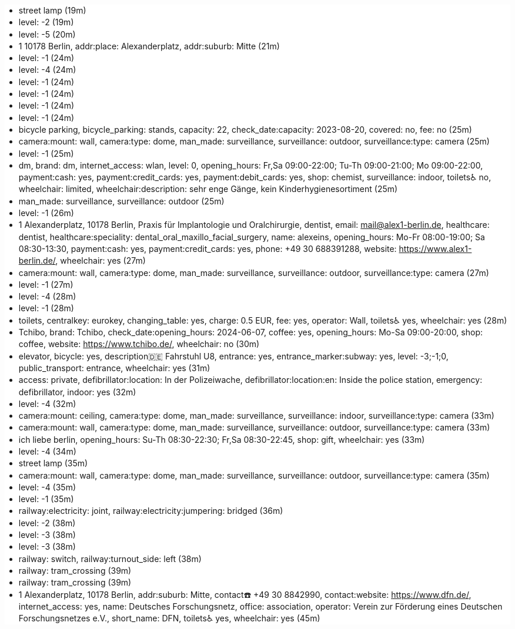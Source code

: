- street lamp (19m)
- level: -2 (19m)
- level: -5 (20m)
- 1 10178 Berlin, addr:place: Alexanderplatz, addr:suburb: Mitte (21m)
- level: -1 (24m)
- level: -4 (24m)
- level: -1 (24m)
- level: -1 (24m)
- level: -1 (24m)
- level: -1 (24m)
- bicycle parking, bicycle_parking: stands, capacity: 22, check_date:capacity: 2023-08-20, covered: no, fee: no (25m)
- camera:mount: wall, camera:type: dome, man_made: surveillance, surveillance: outdoor, surveillance:type: camera (25m)
- level: -1 (25m)
- dm, brand: dm, internet_access: wlan, level: 0, opening_hours: Fr,Sa 09:00-22:00; Tu-Th 09:00-21:00; Mo 09:00-22:00, payment:cash: yes, payment:credit_cards: yes, payment:debit_cards: yes, shop: chemist, surveillance: indoor, toilets:wheelchair: no, wheelchair: limited, wheelchair:description: sehr enge Gänge, kein Kinderhygienesortiment (25m)
- man_made: surveillance, surveillance: outdoor (25m)
- level: -1 (26m)
- 1 Alexanderplatz, 10178 Berlin, Praxis für Implantologie und Oralchirurgie, dentist, email: mail@alex1-berlin.de, healthcare: dentist, healthcare:speciality: dental_oral_maxillo_facial_surgery, name: alexeins, opening_hours: Mo-Fr 08:00-19:00; Sa 08:30-13:30, payment:cash: yes, payment:credit_cards: yes, phone: +49 30 688391288, website: https://www.alex1-berlin.de/, wheelchair: yes (27m)
- camera:mount: wall, camera:type: dome, man_made: surveillance, surveillance: outdoor, surveillance:type: camera (27m)
- level: -1 (27m)
- level: -4 (28m)
- level: -1 (28m)
- toilets, centralkey: eurokey, changing_table: yes, charge: 0.5 EUR, fee: yes, operator: Wall, toilets:wheelchair: yes, wheelchair: yes (28m)
- Tchibo, brand: Tchibo, check_date:opening_hours: 2024-06-07, coffee: yes, opening_hours: Mo-Sa 09:00-20:00, shop: coffee, website: https://www.tchibo.de/, wheelchair: no (30m)
- elevator, bicycle: yes, description:de: Fahrstuhl U8, entrance: yes, entrance_marker:subway: yes, level: -3;-1;0, public_transport: entrance, wheelchair: yes (31m)
- access: private, defibrillator:location: In der Polizeiwache, defibrillator:location:en: Inside the police station, emergency: defibrillator, indoor: yes (32m)
- level: -4 (32m)
- camera:mount: ceiling, camera:type: dome, man_made: surveillance, surveillance: indoor, surveillance:type: camera (33m)
- camera:mount: wall, camera:type: dome, man_made: surveillance, surveillance: outdoor, surveillance:type: camera (33m)
- ich liebe berlin, opening_hours: Su-Th 08:30-22:30; Fr,Sa 08:30-22:45, shop: gift, wheelchair: yes (33m)
- level: -4 (34m)
- street lamp (35m)
- camera:mount: wall, camera:type: dome, man_made: surveillance, surveillance: outdoor, surveillance:type: camera (35m)
- level: -4 (35m)
- level: -1 (35m)
- railway:electricity: joint, railway:electricity:jumpering: bridged (36m)
- level: -2 (38m)
- level: -3 (38m)
- level: -3 (38m)
- railway: switch, railway:turnout_side: left (38m)
- railway: tram_crossing (39m)
- railway: tram_crossing (39m)
- 1 Alexanderplatz, 10178 Berlin, addr:suburb: Mitte, contact:phone: +49 30 8842990, contact:website: https://www.dfn.de/, internet_access: yes, name: Deutsches Forschungsnetz, office: association, operator: Verein zur Förderung eines Deutschen Forschungsnetzes e.V., short_name: DFN, toilets:wheelchair: yes, wheelchair: yes (45m)
